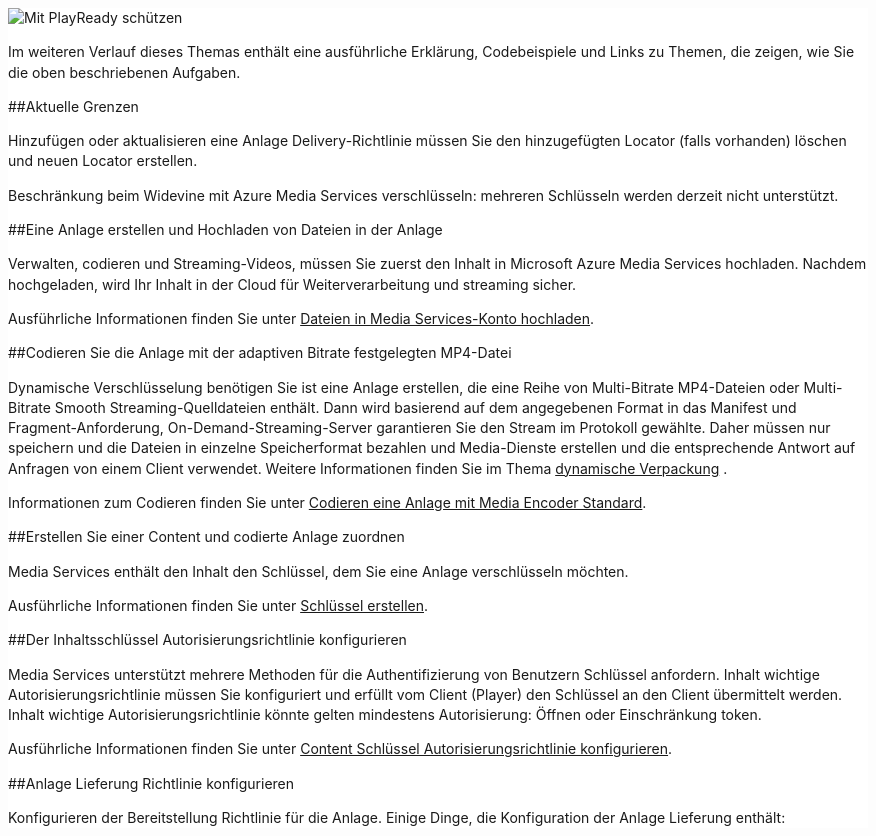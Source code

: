 ![Mit PlayReady schützen](./media/media-services-content-protection-overview/media-services-content-protection-with-drm.png)

Im weiteren Verlauf dieses Themas enthält eine ausführliche Erklärung, Codebeispiele und Links zu Themen, die zeigen, wie Sie die oben beschriebenen Aufgaben.

##<a name="current-limitations"></a>Aktuelle Grenzen

Hinzufügen oder aktualisieren eine Anlage Delivery-Richtlinie müssen Sie den hinzugefügten Locator (falls vorhanden) löschen und neuen Locator erstellen.

Beschränkung beim Widevine mit Azure Media Services verschlüsseln: mehreren Schlüsseln werden derzeit nicht unterstützt.

##<a name="create-an-asset-and-upload-files-into-the-asset"></a>Eine Anlage erstellen und Hochladen von Dateien in der Anlage

Verwalten, codieren und Streaming-Videos, müssen Sie zuerst den Inhalt in Microsoft Azure Media Services hochladen. Nachdem hochgeladen, wird Ihr Inhalt in der Cloud für Weiterverarbeitung und streaming sicher.

Ausführliche Informationen finden Sie unter [Dateien in Media Services-Konto hochladen](media-services-dotnet-upload-files.md).

##<a name="encode-the-asset-containing-the-file-to-the-adaptive-bitrate-mp4-set"></a>Codieren Sie die Anlage mit der adaptiven Bitrate festgelegten MP4-Datei

Dynamische Verschlüsselung benötigen Sie ist eine Anlage erstellen, die eine Reihe von Multi-Bitrate MP4-Dateien oder Multi-Bitrate Smooth Streaming-Quelldateien enthält. Dann wird basierend auf dem angegebenen Format in das Manifest und Fragment-Anforderung, On-Demand-Streaming-Server garantieren Sie den Stream im Protokoll gewählte. Daher müssen nur speichern und die Dateien in einzelne Speicherformat bezahlen und Media-Dienste erstellen und die entsprechende Antwort auf Anfragen von einem Client verwendet. Weitere Informationen finden Sie im Thema [dynamische Verpackung](media-services-dynamic-packaging-overview.md) .

Informationen zum Codieren finden Sie unter [Codieren eine Anlage mit Media Encoder Standard](media-services-dotnet-encode-with-media-encoder-standard.md).


##<a id="create_contentkey"></a>Erstellen Sie einer Content und codierte Anlage zuordnen

Media Services enthält den Inhalt den Schlüssel, dem Sie eine Anlage verschlüsseln möchten.

Ausführliche Informationen finden Sie unter [Schlüssel erstellen](media-services-dotnet-create-contentkey.md).


##<a id="configure_key_auth_policy"></a>Der Inhaltsschlüssel Autorisierungsrichtlinie konfigurieren

Media Services unterstützt mehrere Methoden für die Authentifizierung von Benutzern Schlüssel anfordern. Inhalt wichtige Autorisierungsrichtlinie müssen Sie konfiguriert und erfüllt vom Client (Player) den Schlüssel an den Client übermittelt werden. Inhalt wichtige Autorisierungsrichtlinie könnte gelten mindestens Autorisierung: Öffnen oder Einschränkung token.

Ausführliche Informationen finden Sie unter [Content Schlüssel Autorisierungsrichtlinie konfigurieren](media-services-dotnet-configure-content-key-auth-policy.md#playready-dynamic-encryption).

##<a id="configure_asset_delivery_policy"></a>Anlage Lieferung Richtlinie konfigurieren 

Konfigurieren der Bereitstellung Richtlinie für die Anlage. Einige Dinge, die Konfiguration der Anlage Lieferung enthält:
